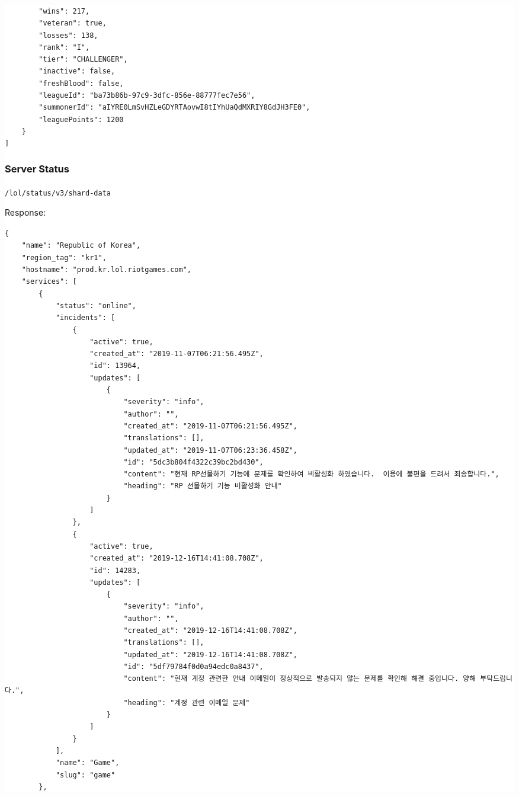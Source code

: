             "wins": 217,
            "veteran": true,
            "losses": 138,
            "rank": "I",
            "tier": "CHALLENGER",
            "inactive": false,
            "freshBlood": false,
            "leagueId": "ba73b86b-97c9-3dfc-856e-88777fec7e56",
            "summonerId": "aIYRE0LmSvHZLeGDYRTAovwI8tIYhUaQdMXRIY8GdJH3FE0",
            "leaguePoints": 1200
        }
    ]

### Server Status

    /lol/status/v3/shard-data

Response:

    {
        "name": "Republic of Korea",
        "region_tag": "kr1",
        "hostname": "prod.kr.lol.riotgames.com",
        "services": [
            {
                "status": "online",
                "incidents": [
                    {
                        "active": true,
                        "created_at": "2019-11-07T06:21:56.495Z",
                        "id": 13964,
                        "updates": [
                            {
                                "severity": "info",
                                "author": "",
                                "created_at": "2019-11-07T06:21:56.495Z",
                                "translations": [],
                                "updated_at": "2019-11-07T06:23:36.458Z",
                                "id": "5dc3b804f4322c39bc2bd430",
                                "content": "현재 RP선물하기 기능에 문제를 확인하여 비활성화 하였습니다.  이용에 불편을 드려서 죄송합니다.",
                                "heading": "RP 선물하기 기능 비활성화 안내"
                            }
                        ]
                    },
                    {
                        "active": true,
                        "created_at": "2019-12-16T14:41:08.708Z",
                        "id": 14283,
                        "updates": [
                            {
                                "severity": "info",
                                "author": "",
                                "created_at": "2019-12-16T14:41:08.708Z",
                                "translations": [],
                                "updated_at": "2019-12-16T14:41:08.708Z",
                                "id": "5df79784f0d0a94edc0a8437",
                                "content": "현재 계정 관련한 안내 이메일이 정상적으로 발송되지 않는 문제를 확인해 해결 중입니다. 양해 부탁드립니다.",
                                "heading": "계정 관련 이메일 문제"
                            }
                        ]
                    }
                ],
                "name": "Game",
                "slug": "game"
            },